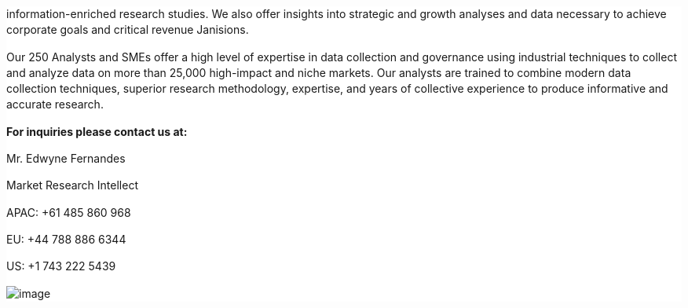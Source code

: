 information-enriched research studies.&nbsp;</span>We also offer insights into strategic and growth analyses and data necessary to achieve corporate goals and critical revenue Janisions.</p><p><span class="">Our 250 Analysts and SMEs offer a high level of expertise in data collection and governance using industrial techniques to collect and analyze data on more than 25,000 high-impact and niche markets. Our analysts are trained to combine modern data collection techniques, superior research methodology, expertise, and years of collective experience to produce informative and accurate research.</span></p><p><strong>For inquiries please contact us at:</strong></p><p>Mr. Edwyne Fernandes</p><p>Market Research Intellect</p><p>APAC: +61 485 860 968</p><p>EU: +44 788 886 6344</p><p>US: +1 743 222 5439</p>
![image](https://github.com/user-attachments/assets/4b826558-511f-465c-9c84-08388ed81347)
